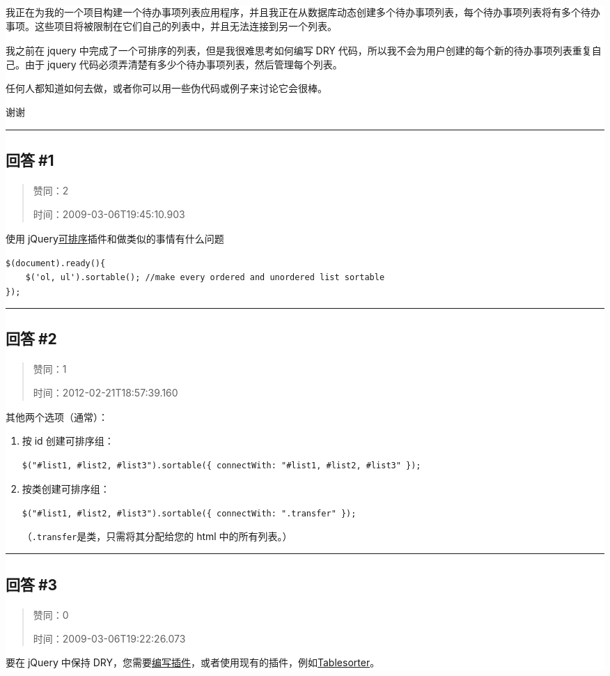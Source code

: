 我正在为我的一个项目构建一个待办事项列表应用程序，并且我正在从数据库动态创建多个待办事项列表，每个待办事项列表将有多个待办事项。这些项目将被限制在它们自己的列表中，并且无法连接到另一个列表。

我之前在 jquery 中完成了一个可排序的列表，但是我很难思考如何编写 DRY 代码，所以我不会为用户创建的每个新的待办事项列表重复自己。由于 jquery 代码必须弄清楚有多少个待办事项列表，然后管理每个列表。

任何人都知道如何去做，或者你可以用一些伪代码或例子来讨论它会很棒。

谢谢

* * *

## 回答 #1

> 赞同：2
> 
> 时间：2009-03-06T19:45:10.903

使用 jQuery[可排序](http://docs.jquery.com/UI/Sortable)插件和做类似的事情有什么问题

```
$(document).ready(){
    $('ol, ul').sortable(); //make every ordered and unordered list sortable
}); 
```

* * *

## 回答 #2

> 赞同：1
> 
> 时间：2012-02-21T18:57:39.160

其他两个选项（通常）：

1.  按 id 创建可排序组：

    ```
    $("#list1, #list2, #list3").sortable({ connectWith: "#list1, #list2, #list3" }); 
    ```

2.  按类创建可排序组：

    ```
    $("#list1, #list2, #list3").sortable({ connectWith: ".transfer" }); 
    ```

    （`.transfer`是类，只需将其分配给您的 html 中的所有列表。）

* * *

## 回答 #3

> 赞同：0
> 
> 时间：2009-03-06T19:22:26.073

要在 jQuery 中保持 DRY，您需要[编写插件](http://docs.jquery.com/Plugins/Authoring)，或者使用现有的插件，例如[Tablesorter](http://tablesorter.com/docs/)。
